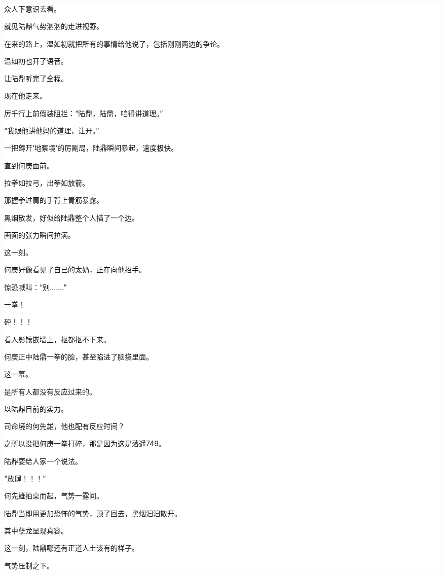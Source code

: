 众人下意识去看。

就见陆鼎气势汹汹的走进视野。

在来的路上，温如初就把所有的事情给他说了，包括刚刚两边的争论。

温如初也开了语音。

让陆鼎听完了全程。

现在他走来。

厉千行上前假装阻拦：“陆鼎，陆鼎，咱得讲道理。”

“我跟他讲他妈的道理，让开。”

一把薅开‘地察境’的厉副局，陆鼎瞬间暴起，速度极快。

直到何庚面前。

拉拳如拉弓，出拳如放箭。

那握拳过肩的手背上青筋暴露。

黑烟散发，好似给陆鼎整个人描了一个边。

画面的张力瞬间拉满。

这一刻。

何庚好像看见了自已的太奶，正在向他招手。

惊恐喊叫：“别.......”

一拳！

砰！！！

看人影镶嵌墙上，抠都抠不下来。

何庚正中陆鼎一拳的脸，甚至陷进了脑袋里面。

这一幕。

是所有人都没有反应过来的。

以陆鼎目前的实力。

司命境的何先雄，他也配有反应时间？

之所以没把何庚一拳打碎，那是因为这是落遥749。

陆鼎要给人家一个说法。

“放肆！！！”

何先雄拍桌而起，气势一露间。

陆鼎当即用更加恐怖的气势，顶了回去，黑烟汩汩散开。

其中孽龙显现真容。

这一刻，陆鼎哪还有正道人土该有的样子。

气势压制之下。
